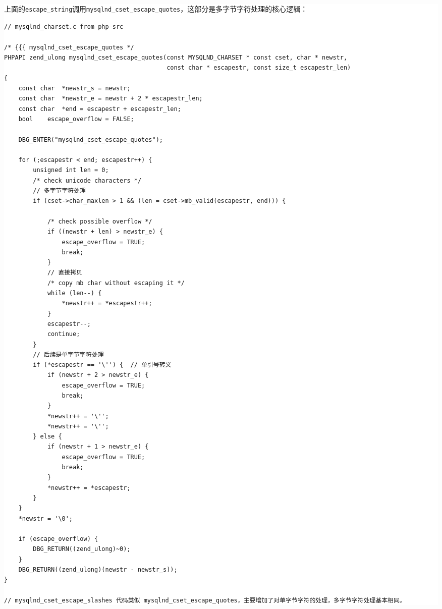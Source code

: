 上面的`escape_string`调用`mysqlnd_cset_escape_quotes`，这部分是多字节字符处理的核心逻辑：

```clike
// mysqlnd_charset.c from php-src

/* {{{ mysqlnd_cset_escape_quotes */
PHPAPI zend_ulong mysqlnd_cset_escape_quotes(const MYSQLND_CHARSET * const cset, char * newstr,
											 const char * escapestr, const size_t escapestr_len)
{
	const char 	*newstr_s = newstr;
	const char 	*newstr_e = newstr + 2 * escapestr_len;
	const char 	*end = escapestr + escapestr_len;
	bool	escape_overflow = FALSE;

	DBG_ENTER("mysqlnd_cset_escape_quotes");

	for (;escapestr < end; escapestr++) {
		unsigned int len = 0;
		/* check unicode characters */
		// 多字节字符处理
		if (cset->char_maxlen > 1 && (len = cset->mb_valid(escapestr, end))) {

			/* check possible overflow */
			if ((newstr + len) > newstr_e) {
				escape_overflow = TRUE;
				break;
			}
            // 直接拷贝
			/* copy mb char without escaping it */
			while (len--) {
				*newstr++ = *escapestr++;
			}
			escapestr--;
			continue;
		}  
        // 后续是单字节字符处理
		if (*escapestr == '\'') {  // 单引号转义
			if (newstr + 2 > newstr_e) {
				escape_overflow = TRUE;
				break;
			}
			*newstr++ = '\'';
			*newstr++ = '\'';
		} else {
			if (newstr + 1 > newstr_e) {
				escape_overflow = TRUE;
				break;
			}
			*newstr++ = *escapestr;
		}
	}
	*newstr = '\0';

	if (escape_overflow) {
		DBG_RETURN((zend_ulong)~0);
	}
	DBG_RETURN((zend_ulong)(newstr - newstr_s));
}

// mysqlnd_cset_escape_slashes 代码类似 mysqlnd_cset_escape_quotes，主要增加了对单字节字符的处理，多字节字符处理基本相同。
```
